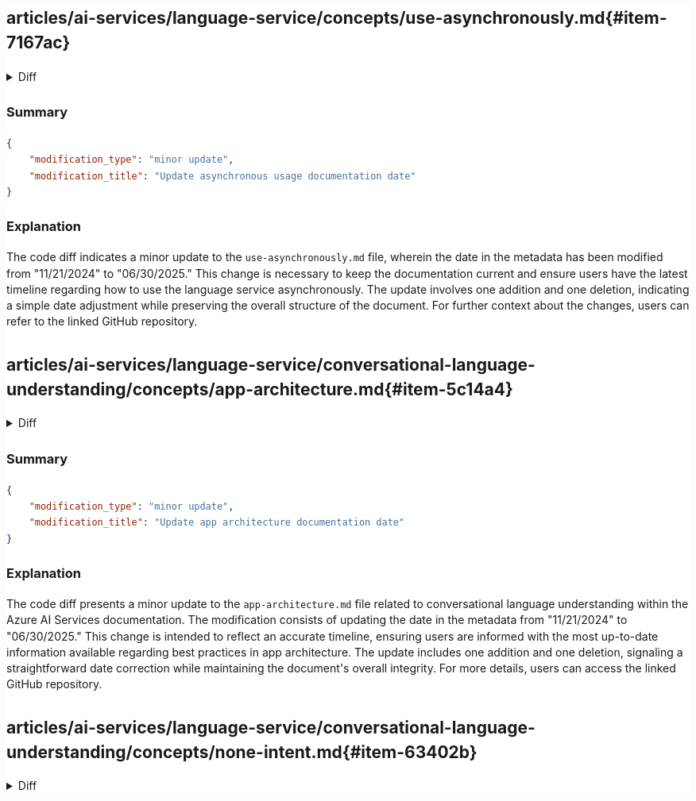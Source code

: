 ## articles/ai-services/language-service/concepts/use-asynchronously.md{#item-7167ac}

<details><summary>Diff</summary></details>

### Summary

```json
{
    "modification_type": "minor update",
    "modification_title": "Update asynchronous usage documentation date"
}
```

### Explanation
The code diff indicates a minor update to the `use-asynchronously.md` file, wherein the date in the metadata has been modified from "11/21/2024" to "06/30/2025." This change is necessary to keep the documentation current and ensure users have the latest timeline regarding how to use the language service asynchronously. The update involves one addition and one deletion, indicating a simple date adjustment while preserving the overall structure of the document. For further context about the changes, users can refer to the linked GitHub repository.

## articles/ai-services/language-service/conversational-language-understanding/concepts/app-architecture.md{#item-5c14a4}

<details><summary>Diff</summary></details>

### Summary

```json
{
    "modification_type": "minor update",
    "modification_title": "Update app architecture documentation date"
}
```

### Explanation
The code diff presents a minor update to the `app-architecture.md` file related to conversational language understanding within the Azure AI Services documentation. The modification consists of updating the date in the metadata from "11/21/2024" to "06/30/2025." This change is intended to reflect an accurate timeline, ensuring users are informed with the most up-to-date information available regarding best practices in app architecture. The update includes one addition and one deletion, signaling a straightforward date correction while maintaining the document's overall integrity. For more details, users can access the linked GitHub repository.

## articles/ai-services/language-service/conversational-language-understanding/concepts/none-intent.md{#item-63402b}

<details><summary>Diff</summary></details>
